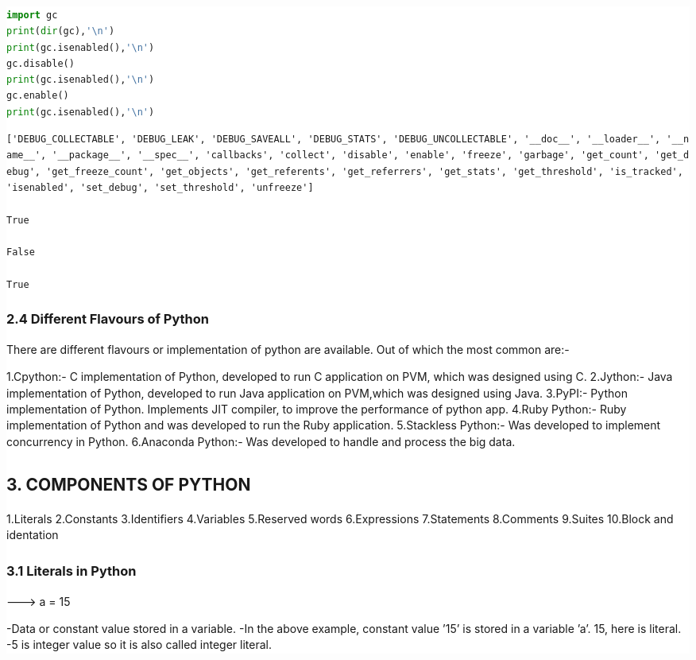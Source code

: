 ```python
import gc
print(dir(gc),'\n')
print(gc.isenabled(),'\n')
gc.disable()
print(gc.isenabled(),'\n')
gc.enable()
print(gc.isenabled(),'\n')
```

    ['DEBUG_COLLECTABLE', 'DEBUG_LEAK', 'DEBUG_SAVEALL', 'DEBUG_STATS', 'DEBUG_UNCOLLECTABLE', '__doc__', '__loader__', '__name__', '__package__', '__spec__', 'callbacks', 'collect', 'disable', 'enable', 'freeze', 'garbage', 'get_count', 'get_debug', 'get_freeze_count', 'get_objects', 'get_referents', 'get_referrers', 'get_stats', 'get_threshold', 'is_tracked', 'isenabled', 'set_debug', 'set_threshold', 'unfreeze'] 
    
    True 
    
    False 
    
    True 
    


### 2.4 Different Flavours of Python
There are different flavours or implementation of python are available. Out of which the most common are:-

 1.Cpython:- C implementation of Python, developed to run C application on PVM, which was designed using C.
 2.Jython:- Java implementation of Python, developed to run Java application on PVM,which was designed using Java.
 3.PyPI:- Python implementation of Python. Implements JIT compiler, to improve the performance of python app.
 4.Ruby Python:- Ruby implementation of Python and was developed to run the Ruby application.
 5.Stackless Python:- Was developed to implement concurrency in Python.
 6.Anaconda Python:- Was developed to handle and process the big data.
## 3. COMPONENTS OF PYTHON
1.Literals
2.Constants
3.Identifiers
4.Variables
5.Reserved words
6.Expressions
7.Statements
8.Comments
9.Suites
10.Block and identation
### 3.1 Literals in Python
---> a = 15

-Data or constant value stored in a variable.
-In the above example, constant value ’15’ is stored in a variable ’a’. 15, here is literal.
-5 is integer value so it is also called integer literal.
